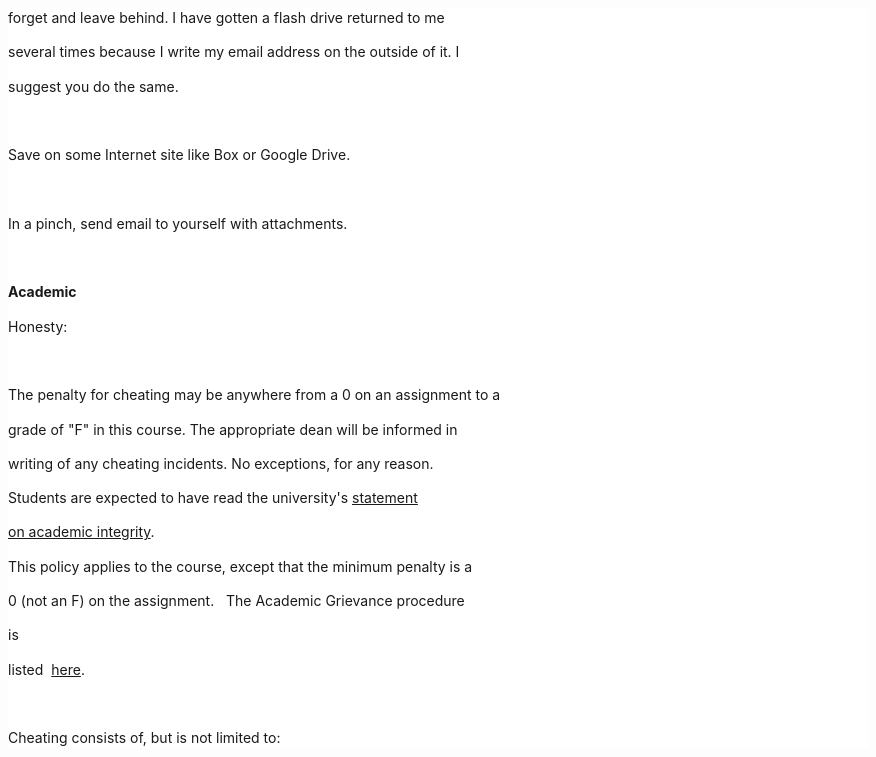 forget and leave behind. I have gotten a flash drive returned to me

several times because I write my email address on the outside of it. I

suggest you do the same.<br>



<br>



Save on some Internet site like Box or Google Drive.<br>



<br>



In a pinch, send email to yourself with attachments.<br>



<br>



<span style="font-weight: bold;"><a name="honesty"></a>Academic

Honesty: </span><br>



<br>



The penalty for cheating may be anywhere from a 0 on an assignment to a

grade of "F" in this course. The appropriate dean will be informed in

writing of any cheating incidents. No exceptions, for any reason.&nbsp;

Students are expected to have read the university's <a href="http://www.luc.edu/academics/catalog/undergrad/reg_academicintegrity.shtml">statement

on academic integrity</a>.

This policy applies to the course, except that the minimum penalty is a

0 (not an F) on the assignment. &nbsp; The Academic Grievance procedure

is

listed&nbsp; <a href="http://www.luc.edu/academics/catalog/undergrad/reg_academicgrievance.shtml">here</a>.<br>



<br>



Cheating consists of, but is not limited to:<br>



<ul>


